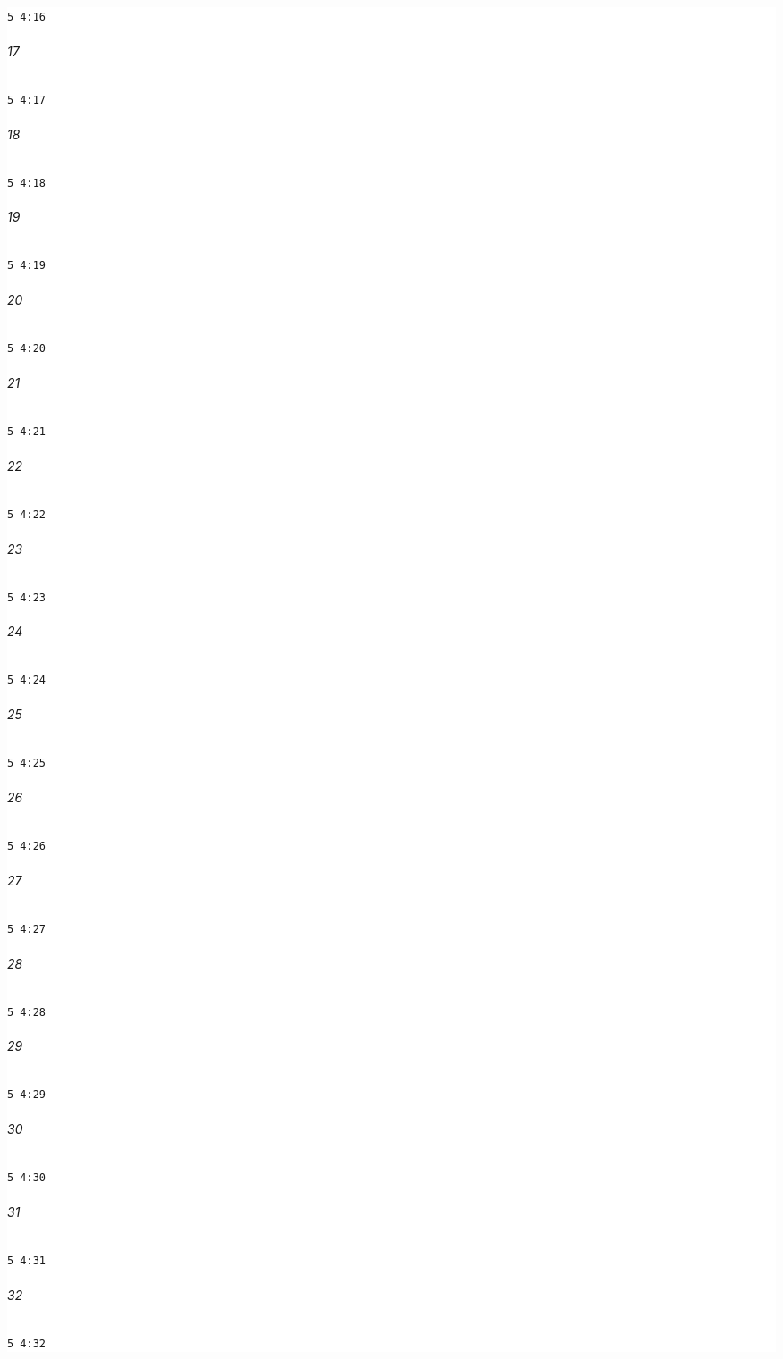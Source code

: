 ``` verse
5 4:16
```
###### 17
``` verse
5 4:17
```
###### 18
``` verse
5 4:18
```
###### 19
``` verse
5 4:19
```
###### 20
``` verse
5 4:20
```
###### 21
``` verse
5 4:21
```
###### 22
``` verse
5 4:22
```
###### 23
``` verse
5 4:23
```
###### 24
``` verse
5 4:24
```
###### 25
``` verse
5 4:25
```
###### 26
``` verse
5 4:26
```
###### 27
``` verse
5 4:27
```
###### 28
``` verse
5 4:28
```
###### 29
``` verse
5 4:29
```
###### 30
``` verse
5 4:30
```
###### 31
``` verse
5 4:31
```
###### 32
``` verse
5 4:32
```